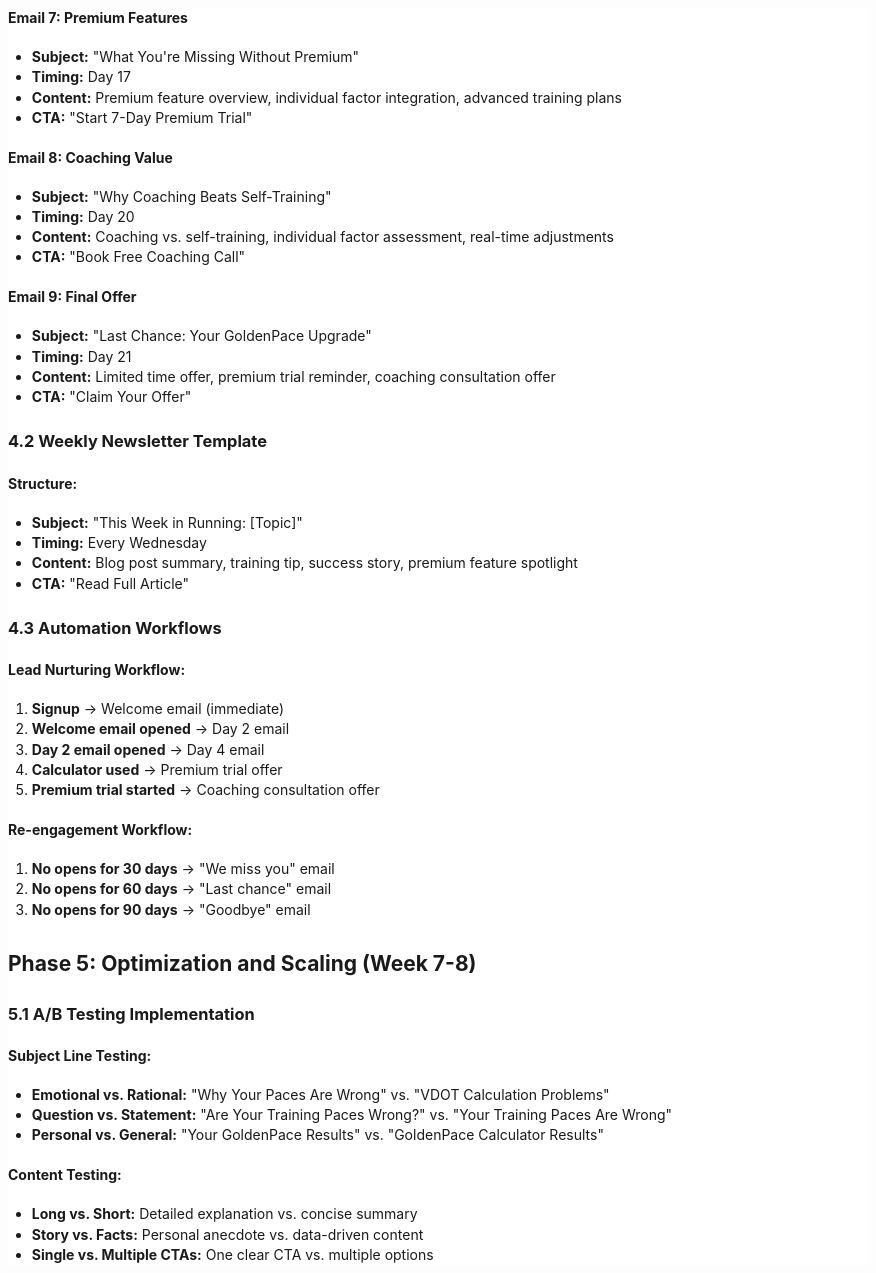 #### Email 7: Premium Features
- **Subject:** "What You're Missing Without Premium"
- **Timing:** Day 17
- **Content:** Premium feature overview, individual factor integration, advanced training plans
- **CTA:** "Start 7-Day Premium Trial"

#### Email 8: Coaching Value
- **Subject:** "Why Coaching Beats Self-Training"
- **Timing:** Day 20
- **Content:** Coaching vs. self-training, individual factor assessment, real-time adjustments
- **CTA:** "Book Free Coaching Call"

#### Email 9: Final Offer
- **Subject:** "Last Chance: Your GoldenPace Upgrade"
- **Timing:** Day 21
- **Content:** Limited time offer, premium trial reminder, coaching consultation offer
- **CTA:** "Claim Your Offer"

### 4.2 Weekly Newsletter Template

#### Structure:
- **Subject:** "This Week in Running: [Topic]"
- **Timing:** Every Wednesday
- **Content:** Blog post summary, training tip, success story, premium feature spotlight
- **CTA:** "Read Full Article"

### 4.3 Automation Workflows

#### Lead Nurturing Workflow:
1. **Signup** → Welcome email (immediate)
2. **Welcome email opened** → Day 2 email
3. **Day 2 email opened** → Day 4 email
4. **Calculator used** → Premium trial offer
5. **Premium trial started** → Coaching consultation offer

#### Re-engagement Workflow:
1. **No opens for 30 days** → "We miss you" email
2. **No opens for 60 days** → "Last chance" email
3. **No opens for 90 days** → "Goodbye" email

## Phase 5: Optimization and Scaling (Week 7-8)

### 5.1 A/B Testing Implementation

#### Subject Line Testing:
- **Emotional vs. Rational:** "Why Your Paces Are Wrong" vs. "VDOT Calculation Problems"
- **Question vs. Statement:** "Are Your Training Paces Wrong?" vs. "Your Training Paces Are Wrong"
- **Personal vs. General:** "Your GoldenPace Results" vs. "GoldenPace Calculator Results"

#### Content Testing:
- **Long vs. Short:** Detailed explanation vs. concise summary
- **Story vs. Facts:** Personal anecdote vs. data-driven content
- **Single vs. Multiple CTAs:** One clear CTA vs. multiple options
